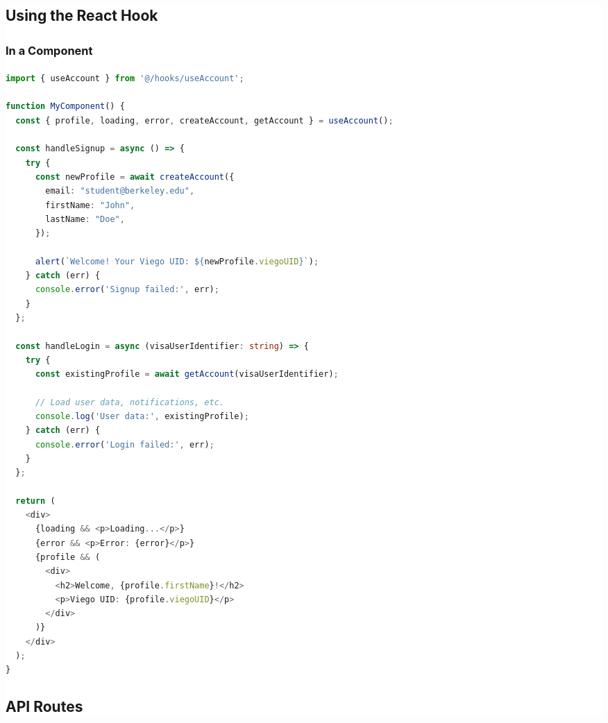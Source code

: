 ## Using the React Hook

### In a Component

```typescript
import { useAccount } from '@/hooks/useAccount';

function MyComponent() {
  const { profile, loading, error, createAccount, getAccount } = useAccount();

  const handleSignup = async () => {
    try {
      const newProfile = await createAccount({
        email: "student@berkeley.edu",
        firstName: "John",
        lastName: "Doe",
      });

      alert(`Welcome! Your Viego UID: ${newProfile.viegoUID}`);
    } catch (err) {
      console.error('Signup failed:', err);
    }
  };

  const handleLogin = async (visaUserIdentifier: string) => {
    try {
      const existingProfile = await getAccount(visaUserIdentifier);

      // Load user data, notifications, etc.
      console.log('User data:', existingProfile);
    } catch (err) {
      console.error('Login failed:', err);
    }
  };

  return (
    <div>
      {loading && <p>Loading...</p>}
      {error && <p>Error: {error}</p>}
      {profile && (
        <div>
          <h2>Welcome, {profile.firstName}!</h2>
          <p>Viego UID: {profile.viegoUID}</p>
        </div>
      )}
    </div>
  );
}
```

## API Routes
